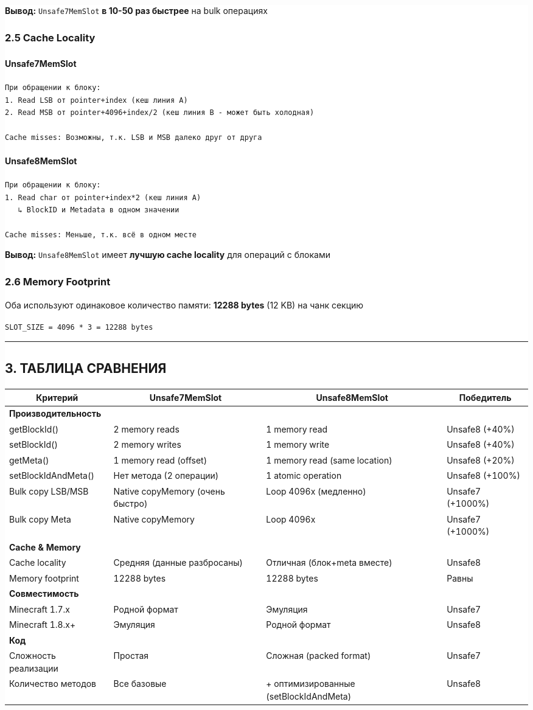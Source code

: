 **Вывод:** `Unsafe7MemSlot` **в 10-50 раз быстрее** на bulk операциях

### 2.5 Cache Locality

#### Unsafe7MemSlot
```
При обращении к блоку:
1. Read LSB от pointer+index (кеш линия A)
2. Read MSB от pointer+4096+index/2 (кеш линия B - может быть холодная)

Cache misses: Возможны, т.к. LSB и MSB далеко друг от друга
```

#### Unsafe8MemSlot
```
При обращении к блоку:
1. Read char от pointer+index*2 (кеш линия A)
   ↳ BlockID и Metadata в одном значении

Cache misses: Меньше, т.к. всё в одном месте
```

**Вывод:** `Unsafe8MemSlot` имеет **лучшую cache locality** для операций с блоками

### 2.6 Memory Footprint

Оба используют одинаковое количество памяти: **12288 bytes** (12 KB) на чанк секцию

```
SLOT_SIZE = 4096 * 3 = 12288 bytes
```

---

## 3. ТАБЛИЦА СРАВНЕНИЯ

| Критерий | Unsafe7MemSlot | Unsafe8MemSlot | Победитель |
|----------|----------------|----------------|------------|
| **Производительность** |
| getBlockId() | 2 memory reads | 1 memory read | Unsafe8 (+40%) |
| setBlockId() | 2 memory writes | 1 memory write | Unsafe8 (+40%) |
| getMeta() | 1 memory read (offset) | 1 memory read (same location) | Unsafe8 (+20%) |
| setBlockIdAndMeta() | Нет метода (2 операции) | 1 atomic operation | Unsafe8 (+100%) |
| Bulk copy LSB/MSB | Native copyMemory (очень быстро) | Loop 4096x (медленно) | Unsafe7 (+1000%) |
| Bulk copy Meta | Native copyMemory | Loop 4096x | Unsafe7 (+1000%) |
| **Cache & Memory** |
| Cache locality | Средняя (данные разбросаны) | Отличная (блок+meta вместе) | Unsafe8 |
| Memory footprint | 12288 bytes | 12288 bytes | Равны |
| **Совместимость** |
| Minecraft 1.7.x | Родной формат | Эмуляция | Unsafe7 |
| Minecraft 1.8.x+ | Эмуляция | Родной формат | Unsafe8 |
| **Код** |
| Сложность реализации | Простая | Сложная (packed format) | Unsafe7 |
| Количество методов | Все базовые | + оптимизированные (setBlockIdAndMeta) | Unsafe8 |